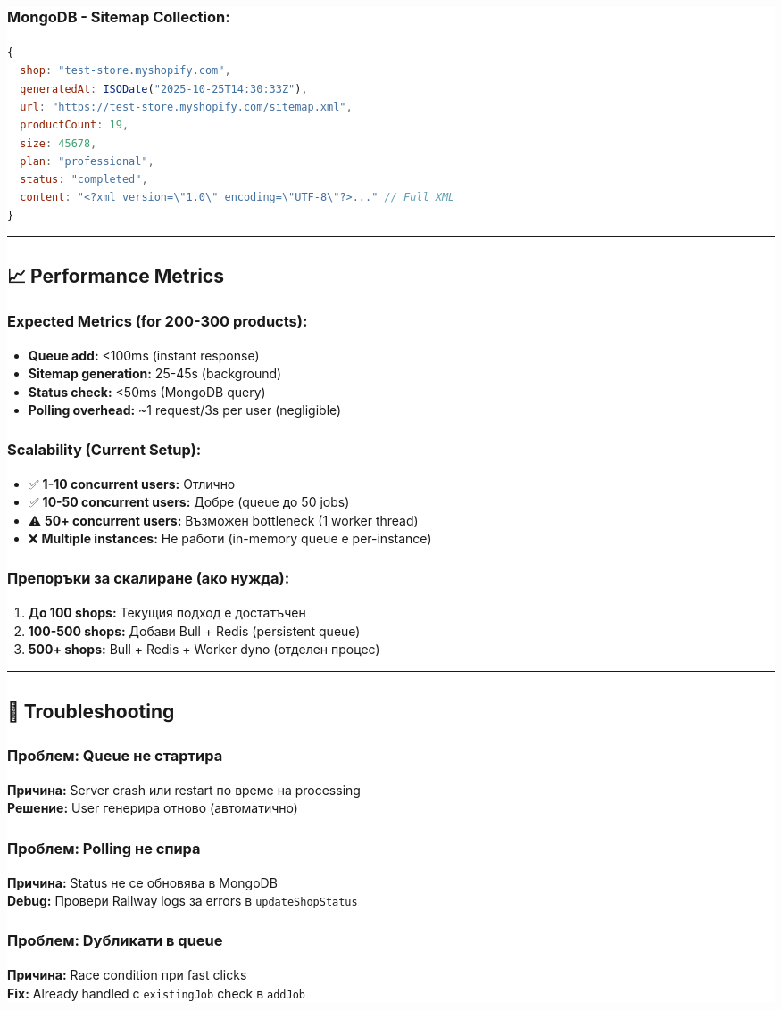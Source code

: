 
### MongoDB - Sitemap Collection:
```javascript
{
  shop: "test-store.myshopify.com",
  generatedAt: ISODate("2025-10-25T14:30:33Z"),
  url: "https://test-store.myshopify.com/sitemap.xml",
  productCount: 19,
  size: 45678,
  plan: "professional",
  status: "completed",
  content: "<?xml version=\"1.0\" encoding=\"UTF-8\"?>..." // Full XML
}
```

---

## 📈 Performance Metrics

### Expected Metrics (for 200-300 products):
- **Queue add:** <100ms (instant response)
- **Sitemap generation:** 25-45s (background)
- **Status check:** <50ms (MongoDB query)
- **Polling overhead:** ~1 request/3s per user (negligible)

### Scalability (Current Setup):
- ✅ **1-10 concurrent users:** Отлично
- ✅ **10-50 concurrent users:** Добре (queue до 50 jobs)
- ⚠️ **50+ concurrent users:** Възможен bottleneck (1 worker thread)
- ❌ **Multiple instances:** Не работи (in-memory queue е per-instance)

### Препоръки за скалиране (ако нужда):
1. **До 100 shops:** Текущия подход е достатъчен
2. **100-500 shops:** Добави Bull + Redis (persistent queue)
3. **500+ shops:** Bull + Redis + Worker dyno (отделен процес)

---

## 🔧 Troubleshooting

### Проблем: Queue не стартира
**Причина:** Server crash или restart по време на processing  
**Решение:** User генерира отново (автоматично)

### Проблем: Polling не спира
**Причина:** Status не се обновява в MongoDB  
**Debug:** Провери Railway logs за errors в `updateShopStatus`

### Проблем: Dубликати в queue
**Причина:** Race condition при fast clicks  
**Fix:** Already handled с `existingJob` check в `addJob`
